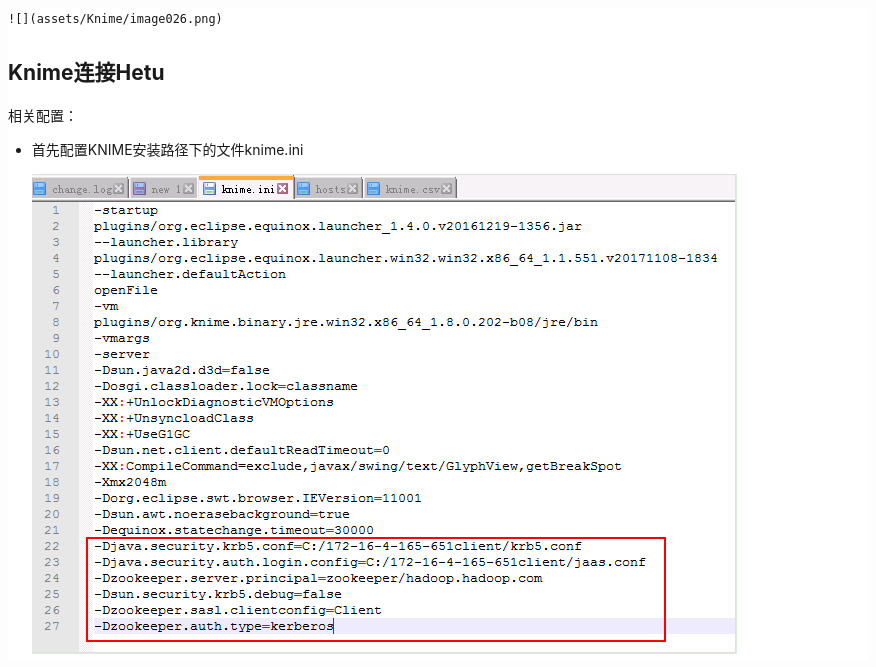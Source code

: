     ![](assets/Knime/image026.png)


## Knime连接Hetu

相关配置：

- 首先配置KNIME安装路径下的文件knime.ini

  ![](assets/Knime/markdown-img-paste-20200410105449629.png)
